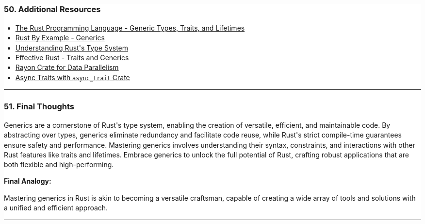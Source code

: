 ### 50. **Additional Resources**

- [The Rust Programming Language - Generic Types, Traits, and Lifetimes](https://doc.rust-lang.org/book/ch10-00-generics.html)
- [Rust By Example - Generics](https://doc.rust-lang.org/rust-by-example/generics.html)
- [Understanding Rust's Type System](https://rust-lang.github.io/nomicon/type-layout.html)
- [Effective Rust - Traits and Generics](https://www.effectiverust.com/)
- [Rayon Crate for Data Parallelism](https://docs.rs/rayon/latest/rayon/)
- [Async Traits with `async_trait` Crate](https://docs.rs/async-trait/latest/async_trait/)

---

### 51. **Final Thoughts**

Generics are a cornerstone of Rust's type system, enabling the creation of versatile, efficient, and maintainable code. By abstracting over types, generics eliminate redundancy and facilitate code reuse, while Rust's strict compile-time guarantees ensure safety and performance. Mastering generics involves understanding their syntax, constraints, and interactions with other Rust features like traits and lifetimes. Embrace generics to unlock the full potential of Rust, crafting robust applications that are both flexible and high-performing.

**Final Analogy:**

Mastering generics in Rust is akin to becoming a versatile craftsman, capable of creating a wide array of tools and solutions with a unified and efficient approach.

---